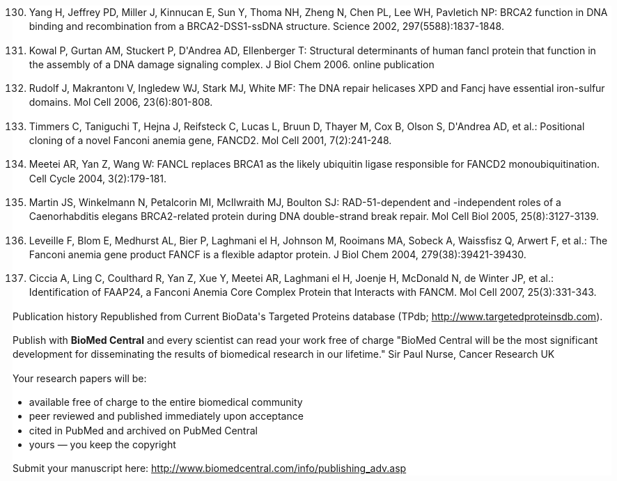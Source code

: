 130. Yang H, Jeffrey PD, Miller J, Kinnucan E, Sun Y, Thoma NH, Zheng N, Chen PL, Lee WH, Pavletich NP: BRCA2 function in DNA binding and recombination from a BRCA2-DSS1-ssDNA structure. Science 2002, 297(5588):1837-1848.

131. Kowal P, Gurtan AM, Stuckert P, D'Andrea AD, Ellenberger T: Structural determinants of human fancl protein that function in the assembly of a DNA damage signaling complex. J Biol Chem 2006. online publication

132. Rudolf J, Makrantonı V, Ingledew WJ, Stark MJ, White MF: The DNA repair helicases XPD and Fancj have essential iron-sulfur domains. Mol Cell 2006, 23(6):801-808.

133. Timmers C, Taniguchi T, Hejna J, Reifsteck C, Lucas L, Bruun D, Thayer M, Cox B, Olson S, D'Andrea AD, et al.: Positional cloning of a novel Fanconi anemia gene, FANCD2. Mol Cell 2001, 7(2):241-248.

134. Meetei AR, Yan Z, Wang W: FANCL replaces BRCA1 as the likely ubiquitin ligase responsible for FANCD2 monoubiquitination. Cell Cycle 2004, 3(2):179-181.

135. Martin JS, Winkelmann N, Petalcorin MI, McIlwraith MJ, Boulton SJ: RAD-51-dependent and -independent roles of a Caenorhabditis elegans BRCA2-related protein during DNA double-strand break repair. Mol Cell Biol 2005, 25(8):3127-3139.

136. Leveille F, Blom E, Medhurst AL, Bier P, Laghmani el H, Johnson M, Rooimans MA, Sobeck A, Waissfisz Q, Arwert F, et al.: The Fanconi anemia gene product FANCF is a flexible adaptor protein. J Biol Chem 2004, 279(38):39421-39430.

137. Ciccia A, Ling C, Coulthard R, Yan Z, Xue Y, Meetei AR, Laghmani el H, Joenje H, McDonald N, de Winter JP, et al.: Identification of FAAP24, a Fanconi Anemia Core Complex Protein that Interacts with FANCM. Mol Cell 2007, 25(3):331-343.

Publication history
Republished from Current BioData's Targeted Proteins database (TPdb; http://www.targetedproteinsdb.com).

Publish with **BioMed Central** and every scientist can read your work free of charge
"BioMed Central will be the most significant development for disseminating the results of biomedical research in our lifetime."
Sir Paul Nurse, Cancer Research UK

Your research papers will be:
- available free of charge to the entire biomedical community
- peer reviewed and published immediately upon acceptance
- cited in PubMed and archived on PubMed Central
- yours — you keep the copyright

Submit your manuscript here:
http://www.biomedcentral.com/info/publishing_adv.asp
